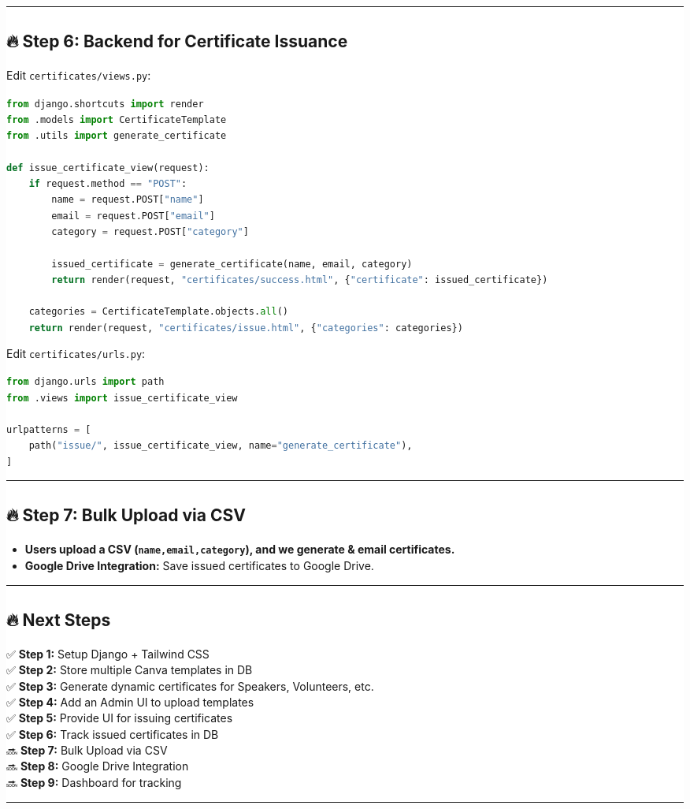 
---

## **🔥 Step 6: Backend for Certificate Issuance**

Edit `certificates/views.py`:

```python
from django.shortcuts import render
from .models import CertificateTemplate
from .utils import generate_certificate

def issue_certificate_view(request):
    if request.method == "POST":
        name = request.POST["name"]
        email = request.POST["email"]
        category = request.POST["category"]

        issued_certificate = generate_certificate(name, email, category)
        return render(request, "certificates/success.html", {"certificate": issued_certificate})

    categories = CertificateTemplate.objects.all()
    return render(request, "certificates/issue.html", {"categories": categories})
```

Edit `certificates/urls.py`:

```python
from django.urls import path
from .views import issue_certificate_view

urlpatterns = [
    path("issue/", issue_certificate_view, name="generate_certificate"),
]
```

---

## **🔥 Step 7: Bulk Upload via CSV**

- **Users upload a CSV (`name,email,category`), and we generate & email certificates.**
- **Google Drive Integration:** Save issued certificates to Google Drive.

---

## **🔥 Next Steps**

✅ **Step 1:** Setup Django + Tailwind CSS  
✅ **Step 2:** Store multiple Canva templates in DB  
✅ **Step 3:** Generate dynamic certificates for Speakers, Volunteers, etc.  
✅ **Step 4:** Add an Admin UI to upload templates  
✅ **Step 5:** Provide UI for issuing certificates  
✅ **Step 6:** Track issued certificates in DB  
🔜 **Step 7:** Bulk Upload via CSV  
🔜 **Step 8:** Google Drive Integration  
🔜 **Step 9:** Dashboard for tracking

---